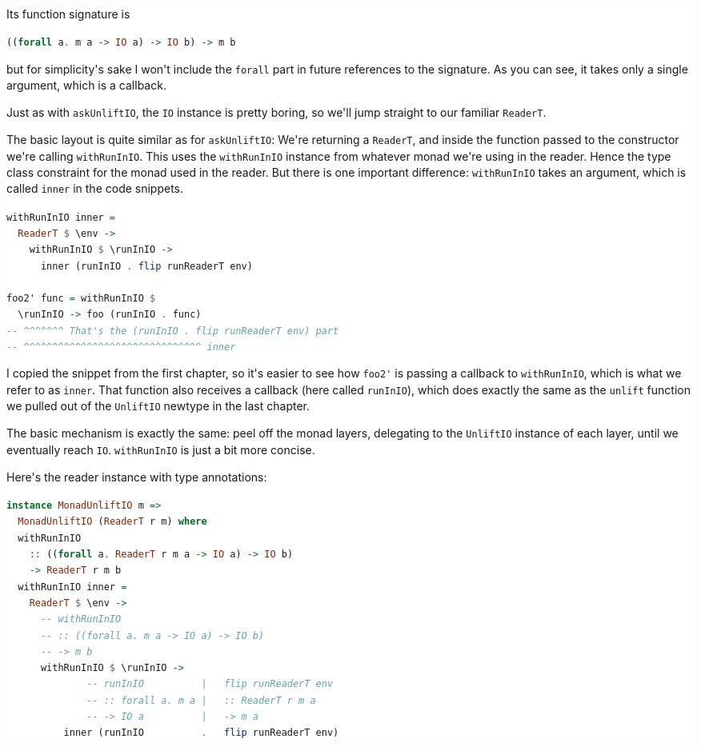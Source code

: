 Its function signature is

```haskell
((forall a. m a -> IO a) -> IO b) -> m b
```

but for simplicity's sake I won't include the `forall` part in future references to the signature. As you can see, it takes only a single argument, which is a callback.

Just as with `askUnliftIO`, the `IO` instance is pretty boring, so we'll jump straight to our familiar `ReaderT`.

The basic layout is quite similar as for `askUnliftIO`: We're returning a `ReaderT`, and inside the function passed to the constructor we're calling `withRunInIO`. This uses the `withRunInIO` instance from whatever monad we're using in the reader. Hence the type class constraint for the monad used in the reader. But there is one important difference: `withRunInIO` takes an argument, which is called `inner` in the code snippets.

```haskell
withRunInIO inner =
  ReaderT $ \env ->
    withRunInIO $ \runInIO ->
      inner (runInIO . flip runReaderT env)

foo2' func = withRunInIO $
  \runInIO -> foo (runInIO . func)
-- ^^^^^^^ That's the (runInIO . flip runReaderT env) part
-- ^^^^^^^^^^^^^^^^^^^^^^^^^^^^^^^ inner
```

I copied the snippet from the first chapter, so it's easier to see how `foo2'` is passing a callback to `withRunInIO`, which is what we refer to as `inner`. That function also receives a callback (here called `runInIO`), which does exactly the same as the `unlift` function we pulled out of the `UnliftIO` newtype in the last chapter.

The basic mechanism is exactly the same: peel off the monad layers, delegating to the `UnliftIO` instance of each layer, until we eventually reach `IO`. `withRunInIO` is just a bit more concise.

Here's the reader instance with type annotations:

```haskell
instance MonadUnliftIO m =>
  MonadUnliftIO (ReaderT r m) where
  withRunInIO
    :: ((forall a. ReaderT r m a -> IO a) -> IO b)
    -> ReaderT r m b
  withRunInIO inner =
    ReaderT $ \env ->
      -- withRunInIO
      -- :: ((forall a. m a -> IO a) -> IO b)
      -- -> m b
      withRunInIO $ \runInIO ->
              -- runInIO          |   flip runReaderT env
              -- :: forall a. m a |   :: ReaderT r m a
              -- -> IO a          |   -> m a
          inner (runInIO          .   flip runReaderT env)
```
